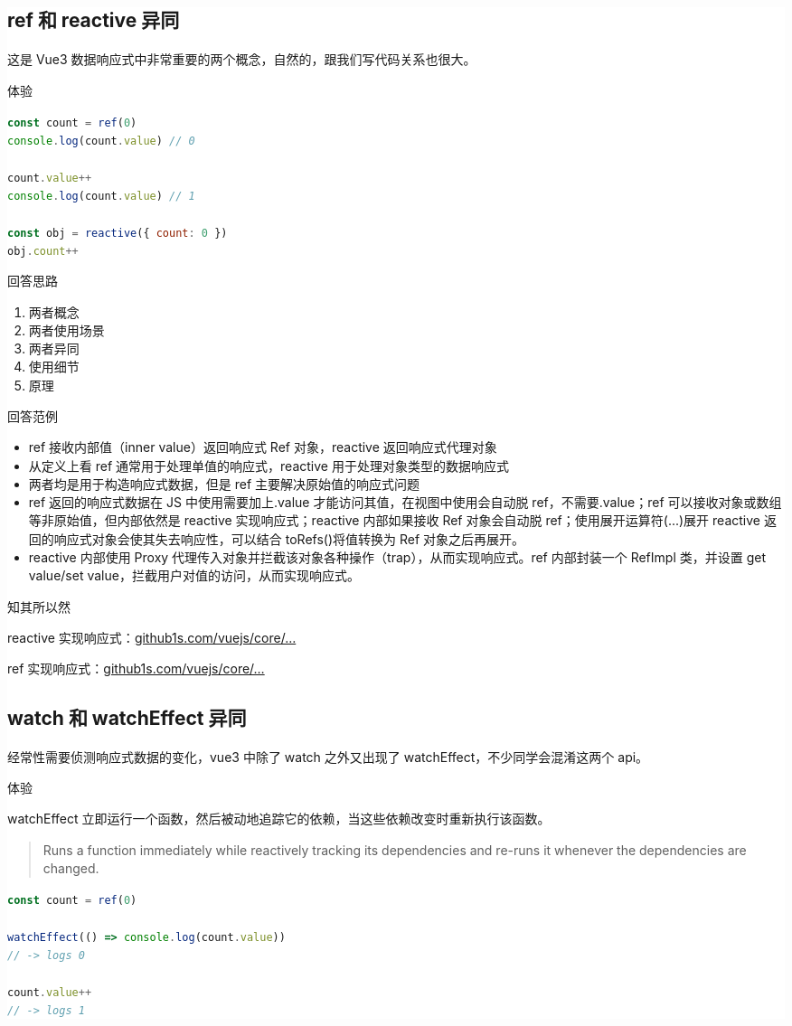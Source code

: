 ## ref 和 reactive 异同

这是 Vue3 数据响应式中非常重要的两个概念，自然的，跟我们写代码关系也很大。

体验

```js
const count = ref(0)
console.log(count.value) // 0
​
count.value++
console.log(count.value) // 1

const obj = reactive({ count: 0 })
obj.count++
```

回答思路

1. 两者概念
2. 两者使用场景
3. 两者异同
4. 使用细节
5. 原理

回答范例

- ref 接收内部值（inner value）返回响应式 Ref 对象，reactive 返回响应式代理对象
- 从定义上看 ref 通常用于处理单值的响应式，reactive 用于处理对象类型的数据响应式
- 两者均是用于构造响应式数据，但是 ref 主要解决原始值的响应式问题
- ref 返回的响应式数据在 JS 中使用需要加上.value 才能访问其值，在视图中使用会自动脱 ref，不需要.value；ref 可以接收对象或数组等非原始值，但内部依然是 reactive 实现响应式；reactive 内部如果接收 Ref 对象会自动脱 ref；使用展开运算符(...)展开 reactive 返回的响应式对象会使其失去响应性，可以结合 toRefs()将值转换为 Ref 对象之后再展开。
- reactive 内部使用 Proxy 代理传入对象并拦截该对象各种操作（trap），从而实现响应式。ref 内部封装一个 RefImpl 类，并设置 get value/set value，拦截用户对值的访问，从而实现响应式。

知其所以然

reactive 实现响应式：[github1s.com/vuejs/core/…](https://github1s.com/vuejs/core/blob/HEAD/packages/reactivity/src/reactive.ts#L90-L91)

ref 实现响应式：[github1s.com/vuejs/core/…](https://github1s.com/vuejs/core/blob/HEAD/packages/reactivity/src/ref.ts#L73-L74)

## watch 和 watchEffect 异同

经常性需要侦测响应式数据的变化，vue3 中除了 watch 之外又出现了 watchEffect，不少同学会混淆这两个 api。

体验

watchEffect 立即运行一个函数，然后被动地追踪它的依赖，当这些依赖改变时重新执行该函数。

> Runs a function immediately while reactively tracking its dependencies and re-runs it whenever the dependencies are changed.

```js
const count = ref(0)
​
watchEffect(() => console.log(count.value))
// -> logs 0
​
count.value++
// -> logs 1
```

